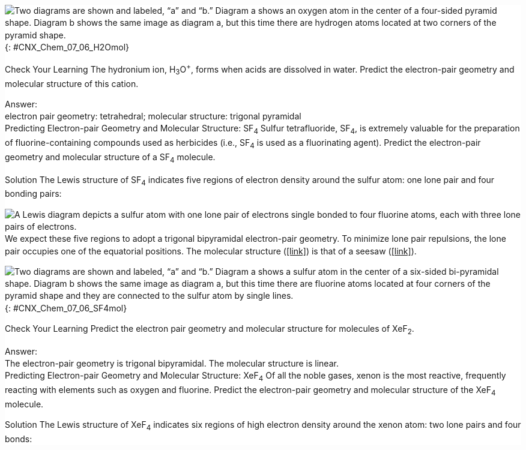 ![Two diagrams are shown and labeled, &#x201C;a&#x201D; and &#x201C;b.&#x201D; Diagram a shows an oxygen atom in the center of a four-sided pyramid shape. Diagram b shows the same image as diagram a, but this time there are hydrogen atoms located at two corners of the pyramid shape.](../resources/CNX_Chem_07_06_H2Omol.jpg "(a) H2O has four regions of electron density around the central atom, so it has a tetrahedral electron-pair geometry. (b) Two of the electron regions are lone pairs, so the molecular structure is bent."){: #CNX_Chem_07_06_H2Omol}


<span data-type="title">Check Your Learning</span> The hydronium ion, H<sub>3</sub>O<sup>+</sup>, forms when acids are dissolved in water. Predict the electron-pair geometry and molecular structure of this cation.

<div data-type="note" markdown="1">
<div data-type="title">
Answer:
</div>
electron pair geometry: tetrahedral; molecular structure: trigonal pyramidal

</div>
</div>

<div data-type="example" markdown="1">
<span data-type="title">Predicting Electron-pair Geometry and Molecular Structure: SF<sub>4</sub></span> Sulfur tetrafluoride, SF<sub>4</sub>, is extremely valuable for the preparation of fluorine-containing compounds used as herbicides (i.e., SF<sub>4</sub> is used as a fluorinating agent). Predict the electron-pair geometry and molecular structure of a SF<sub>4</sub> molecule.

<span data-type="title">Solution</span> The Lewis structure of SF<sub>4</sub> indicates five regions of electron density around the sulfur atom: one lone pair and four bonding pairs:

<span data-type="media" data-alt="A Lewis diagram depicts a sulfur atom with one lone pair of electrons single bonded to four fluorine atoms, each with three lone pairs of electrons."> ![A Lewis diagram depicts a sulfur atom with one lone pair of electrons single bonded to four fluorine atoms, each with three lone pairs of electrons.](../resources/CNX_Chem_07_06_SF4_img.jpg)</span>
We expect these five regions to adopt a trigonal bipyramidal electron-pair geometry. To minimize lone pair repulsions, the lone pair occupies one of the equatorial positions. The molecular structure ([\[link\]](#CNX_Chem_07_06_SF4mol)) is that of a seesaw ([\[link\]](#CNX_Chem_07_06_molgeom)).

![Two diagrams are shown and labeled, &#x201C;a&#x201D; and &#x201C;b.&#x201D; Diagram a shows a sulfur atom in the center of a six-sided bi-pyramidal shape. Diagram b shows the same image as diagram a, but this time there are fluorine atoms located at four corners of the pyramid shape and they are connected to the sulfur atom by single lines.](../resources/CNX_Chem_07_06_SF4mol.jpg "(a) SF4 has a trigonal bipyramidal arrangement of the five regions of electron density. (b) One of the regions is a lone pair, which results in a seesaw-shaped molecular structure."){: #CNX_Chem_07_06_SF4mol}


<span data-type="title">Check Your Learning</span> Predict the electron pair geometry and molecular structure for molecules of XeF<sub>2</sub>.

<div data-type="note" markdown="1">
<div data-type="title">
Answer:
</div>
The electron-pair geometry is trigonal bipyramidal. The molecular structure is linear.

</div>
</div>

<div data-type="example" markdown="1">
<span data-type="title">Predicting Electron-pair Geometry and Molecular Structure: XeF<sub>4</sub></span> Of all the noble gases, xenon is the most reactive, frequently reacting with elements such as oxygen and fluorine. Predict the electron-pair geometry and molecular structure of the XeF<sub>4</sub> molecule.

<span data-type="title">Solution</span> The Lewis structure of XeF<sub>4</sub> indicates six regions of high electron density around the xenon atom: two lone pairs and four bonds:


[1]: http://openstaxcollege.org/l/16MolecShape
[2]: http://openstaxcollege.org/l/16MolecPolarity